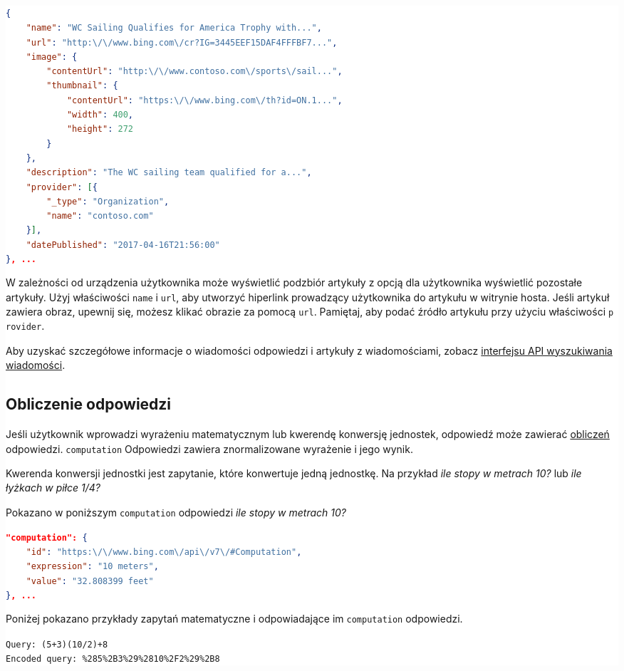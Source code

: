 ```json
{
    "name": "WC Sailing Qualifies for America Trophy with...",
    "url": "http:\/\/www.bing.com\/cr?IG=3445EEF15DAF4FFFBF7...",
    "image": {
        "contentUrl": "http:\/\/www.contoso.com\/sports\/sail...",
        "thumbnail": {
            "contentUrl": "https:\/\/www.bing.com\/th?id=ON.1...",
            "width": 400,
            "height": 272
        }
    },
    "description": "The WC sailing team qualified for a...",
    "provider": [{
        "_type": "Organization",
        "name": "contoso.com"
    }],
    "datePublished": "2017-04-16T21:56:00"
}, ...
```

W zależności od urządzenia użytkownika może wyświetlić podzbiór artykuły z opcją dla użytkownika wyświetlić pozostałe artykuły. Użyj właściwości `name` i `url`, aby utworzyć hiperlink prowadzący użytkownika do artykułu w witrynie hosta. Jeśli artykuł zawiera obraz, upewnij się, możesz klikać obrazie za pomocą `url`. Pamiętaj, aby podać źródło artykułu przy użyciu właściwości `provider`.



Aby uzyskać szczegółowe informacje o wiadomości odpowiedzi i artykuły z wiadomościami, zobacz [interfejsu API wyszukiwania wiadomości](../bing-news-search/search-the-web.md).

## <a name="computation-answer"></a>Obliczenie odpowiedzi

Jeśli użytkownik wprowadzi wyrażeniu matematycznym lub kwerendę konwersję jednostek, odpowiedź może zawierać [obliczeń](https://docs.microsoft.com/rest/api/cognitiveservices/bing-web-api-v7-reference#computation) odpowiedzi. `computation` Odpowiedzi zawiera znormalizowane wyrażenie i jego wynik.

Kwerenda konwersji jednostki jest zapytanie, które konwertuje jedną jednostkę. Na przykład *ile stopy w metrach 10?* lub *ile łyżkach w piłce 1/4?*

Pokazano w poniższym `computation` odpowiedzi *ile stopy w metrach 10?*

```json
"computation": {
    "id": "https:\/\/www.bing.com\/api\/v7\/#Computation",
    "expression": "10 meters",
    "value": "32.808399 feet"
}, ...
```

Poniżej pokazano przykłady zapytań matematyczne i odpowiadające im `computation` odpowiedzi.

```
Query: (5+3)(10/2)+8
Encoded query: %285%2B3%29%2810%2F2%29%2B8
```

